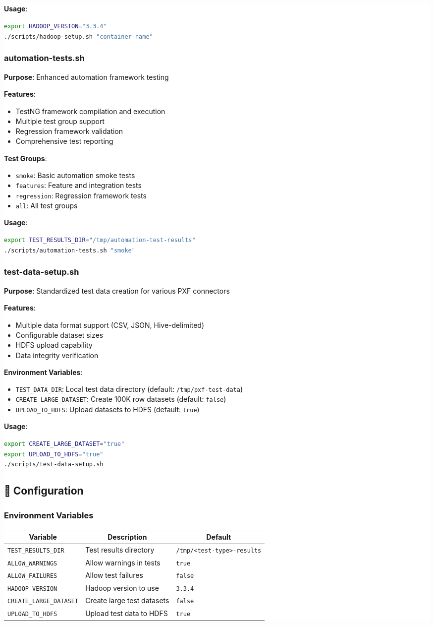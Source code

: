 **Usage**:
```bash
export HADOOP_VERSION="3.3.4"
./scripts/hadoop-setup.sh "container-name"
```

### automation-tests.sh
**Purpose**: Enhanced automation framework testing

**Features**:
- TestNG framework compilation and execution
- Multiple test group support
- Regression framework validation
- Comprehensive test reporting

**Test Groups**:
- `smoke`: Basic automation smoke tests
- `features`: Feature and integration tests
- `regression`: Regression framework tests
- `all`: All test groups

**Usage**:
```bash
export TEST_RESULTS_DIR="/tmp/automation-test-results"
./scripts/automation-tests.sh "smoke"
```

### test-data-setup.sh
**Purpose**: Standardized test data creation for various PXF connectors

**Features**:
- Multiple data format support (CSV, JSON, Hive-delimited)
- Configurable dataset sizes
- HDFS upload capability
- Data integrity verification

**Environment Variables**:
- `TEST_DATA_DIR`: Local test data directory (default: `/tmp/pxf-test-data`)
- `CREATE_LARGE_DATASET`: Create 100K row datasets (default: `false`)
- `UPLOAD_TO_HDFS`: Upload datasets to HDFS (default: `true`)

**Usage**:
```bash
export CREATE_LARGE_DATASET="true"
export UPLOAD_TO_HDFS="true"
./scripts/test-data-setup.sh
```

## 🔧 Configuration

### Environment Variables

| Variable | Description | Default |
|----------|-------------|---------|
| `TEST_RESULTS_DIR` | Test results directory | `/tmp/<test-type>-results` |
| `ALLOW_WARNINGS` | Allow warnings in tests | `true` |
| `ALLOW_FAILURES` | Allow test failures | `false` |
| `HADOOP_VERSION` | Hadoop version to use | `3.3.4` |
| `CREATE_LARGE_DATASET` | Create large test datasets | `false` |
| `UPLOAD_TO_HDFS` | Upload test data to HDFS | `true` |
